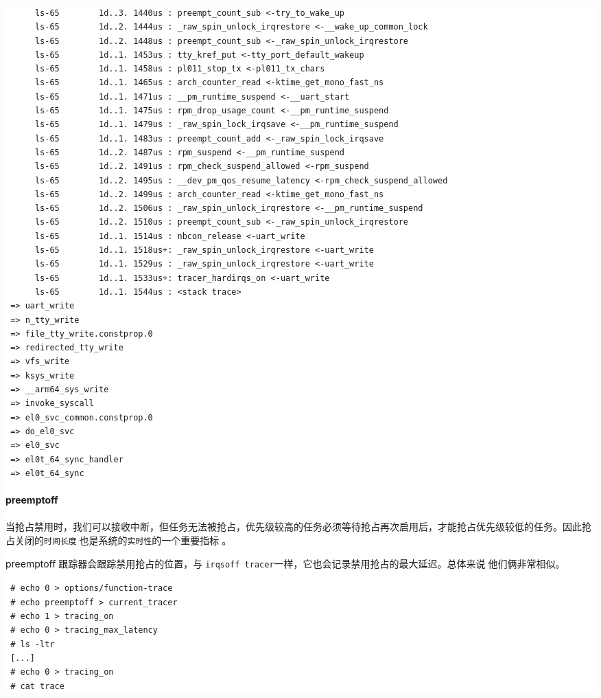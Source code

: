 ```vim
      ls-65        1d..3. 1440us : preempt_count_sub <-try_to_wake_up
      ls-65        1d..2. 1444us : _raw_spin_unlock_irqrestore <-__wake_up_common_lock
      ls-65        1d..2. 1448us : preempt_count_sub <-_raw_spin_unlock_irqrestore
      ls-65        1d..1. 1453us : tty_kref_put <-tty_port_default_wakeup
      ls-65        1d..1. 1458us : pl011_stop_tx <-pl011_tx_chars
      ls-65        1d..1. 1465us : arch_counter_read <-ktime_get_mono_fast_ns
      ls-65        1d..1. 1471us : __pm_runtime_suspend <-__uart_start
      ls-65        1d..1. 1475us : rpm_drop_usage_count <-__pm_runtime_suspend
      ls-65        1d..1. 1479us : _raw_spin_lock_irqsave <-__pm_runtime_suspend
      ls-65        1d..1. 1483us : preempt_count_add <-_raw_spin_lock_irqsave
      ls-65        1d..2. 1487us : rpm_suspend <-__pm_runtime_suspend
      ls-65        1d..2. 1491us : rpm_check_suspend_allowed <-rpm_suspend
      ls-65        1d..2. 1495us : __dev_pm_qos_resume_latency <-rpm_check_suspend_allowed
      ls-65        1d..2. 1499us : arch_counter_read <-ktime_get_mono_fast_ns
      ls-65        1d..2. 1506us : _raw_spin_unlock_irqrestore <-__pm_runtime_suspend
      ls-65        1d..2. 1510us : preempt_count_sub <-_raw_spin_unlock_irqrestore
      ls-65        1d..1. 1514us : nbcon_release <-uart_write
      ls-65        1d..1. 1518us+: _raw_spin_unlock_irqrestore <-uart_write
      ls-65        1d..1. 1529us : _raw_spin_unlock_irqrestore <-uart_write
      ls-65        1d..1. 1533us+: tracer_hardirqs_on <-uart_write
      ls-65        1d..1. 1544us : <stack trace>
 => uart_write
 => n_tty_write
 => file_tty_write.constprop.0
 => redirected_tty_write
 => vfs_write
 => ksys_write
 => __arm64_sys_write
 => invoke_syscall
 => el0_svc_common.constprop.0
 => do_el0_svc
 => el0_svc
 => el0t_64_sync_handler
 => el0t_64_sync
```

#### preemptoff

 当抢占禁用时，我们可以接收中断，但任务无法被抢占，优先级较高的任务必须等待抢占再次启用后，才能抢占优先级较低的任务。因此抢占关闭的`时间长度` 也是系统的`实时性`的一个重要指标 。

preemptoff 跟踪器会跟踪禁用抢占的位置，与 `irqsoff tracer`一样，它也会记录禁用抢占的最大延迟。总体来说 他们俩非常相似。

```shell
 # echo 0 > options/function-trace
 # echo preemptoff > current_tracer
 # echo 1 > tracing_on
 # echo 0 > tracing_max_latency
 # ls -ltr
 [...]
 # echo 0 > tracing_on
 # cat trace
```
